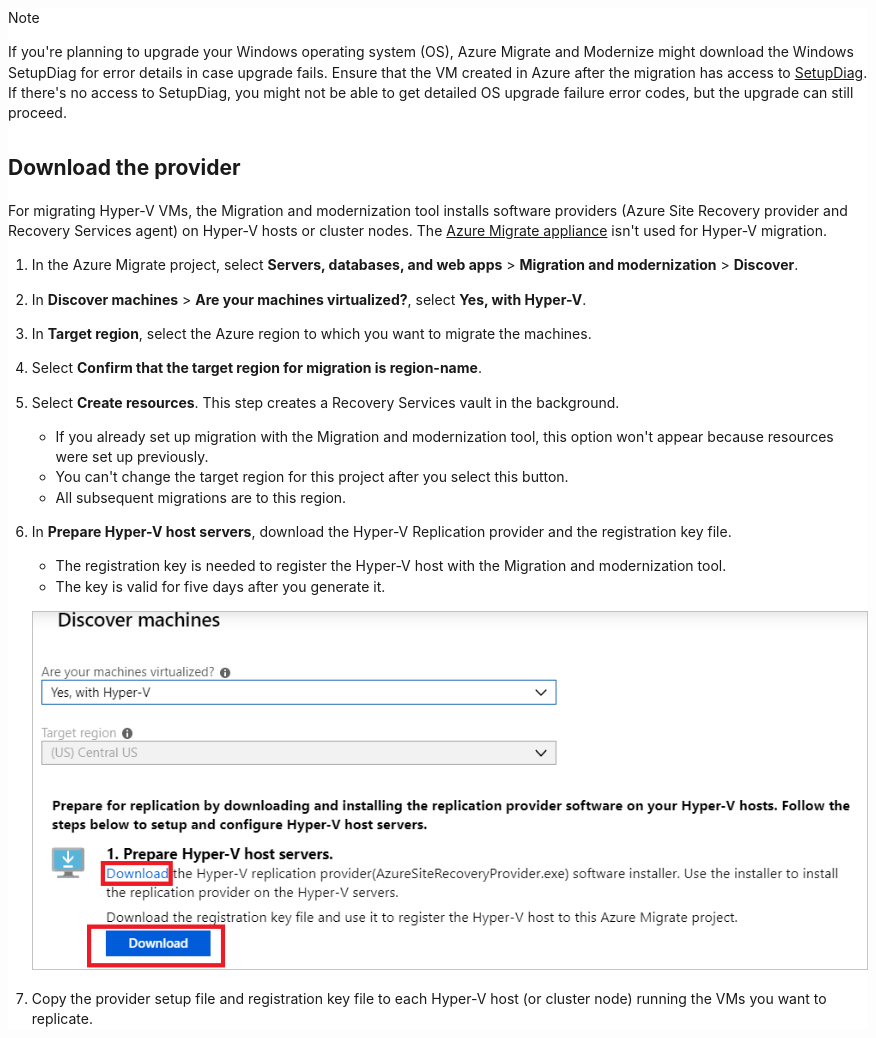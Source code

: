 > [!NOTE]
> If you're planning to upgrade your Windows operating system (OS), Azure Migrate and Modernize might download the Windows SetupDiag for error details in case upgrade fails. Ensure that the VM created in Azure after the migration has access to [SetupDiag](https://go.microsoft.com/fwlink/?linkid=870142). If there's no access to SetupDiag, you might not be able to get detailed OS upgrade failure error codes, but the upgrade can still proceed.

## Download the provider

For migrating Hyper-V VMs, the Migration and modernization tool installs software providers (Azure Site Recovery provider and Recovery Services agent) on Hyper-V hosts or cluster nodes. The [Azure Migrate appliance](migrate-appliance.md) isn't used for Hyper-V migration.

1. In the Azure Migrate project, select **Servers, databases, and web apps** > **Migration and modernization** > **Discover**.
1. In **Discover machines** > **Are your machines virtualized?**, select **Yes, with Hyper-V**.
1. In **Target region**, select the Azure region to which you want to migrate the machines.
1. Select **Confirm that the target region for migration is region-name**.
1. Select **Create resources**. This step creates a Recovery Services vault in the background.
    - If you already set up migration with the Migration and modernization tool, this option won't appear because resources were set up previously.
    - You can't change the target region for this project after you select this button.
    - All subsequent migrations are to this region.

1. In **Prepare Hyper-V host servers**, download the Hyper-V Replication provider and the registration key file.
    - The registration key is needed to register the Hyper-V host with the Migration and modernization tool.
    - The key is valid for five days after you generate it.

    ![Screenshot that shows the Download provider and key.](./media/tutorial-migrate-hyper-v/download-provider-hyper-v.png)

1. Copy the provider setup file and registration key file to each Hyper-V host (or cluster node) running the VMs you want to replicate.
